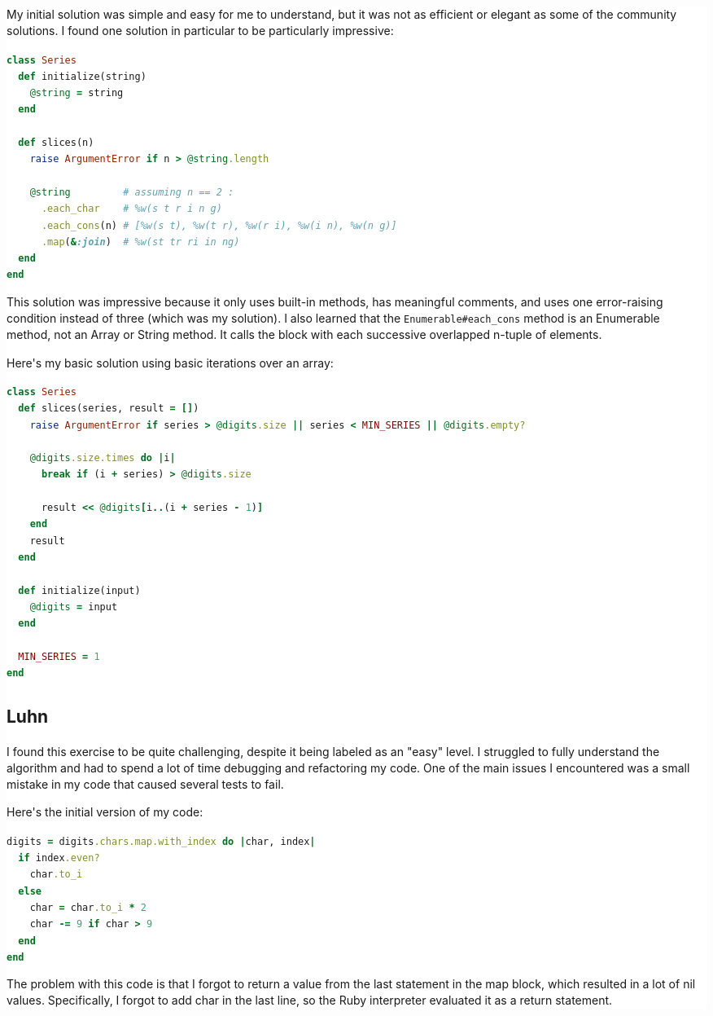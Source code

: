 My initial solution was simple and easy for me to understand, but it was not as efficient or elegant as some of the community solutions. I found one solution in particular to be particularly impressive:
```Ruby
class Series
  def initialize(string)
    @string = string
  end

  def slices(n)
    raise ArgumentError if n > @string.length

    @string         # assuming n == 2 :
      .each_char    # %w(s t r i n g)
      .each_cons(n) # [%w(s t), %w(t r), %w(r i), %w(i n), %w(n g)]
      .map(&:join)  # %w(st tr ri in ng)
  end
end
```
This solution was impressive because it only uses built-in methods, has meaningful comments, and uses one error-raising condition instead of three (which was my solution). I also learned that the `Enumerable#each_cons` method is an Enumerable method, not an Array or String method. It calls the block with each successive overlapped n-tuple of elements.

Here's my basic solution using basic iterations over an array:
```Ruby
class Series
  def slices(series, result = [])
    raise ArgumentError if series > @digits.size || series < MIN_SERIES || @digits.empty?

    @digits.size.times do |i|
      break if (i + series) > @digits.size

      result << @digits[i..(i + series - 1)]
    end
    result
  end

  def initialize(input)
    @digits = input
  end

  MIN_SERIES = 1
end
```
## Luhn
I found this exercise to be quite challenging, despite it being labeled as an "easy" level. I struggled to fully understand the algorithm and had to spend a lot of time debugging and refactoring my code. One of the main issues I encountered was a small mistake in my code that caused several tests to fail.

Here's the initial version of my code:
```Ruby
digits = digits.chars.map.with_index do |char, index|
  if index.even?
    char.to_i
  else
    char = char.to_i * 2
    char -= 9 if char > 9
  end
end
```
The problem with this code is that I forgot to return a value from the last statement in the map block, which resulted in a lot of nil values. Specifically, I forgot to add char in the last line, so the Ruby interpreter evaluated it as a return statement.